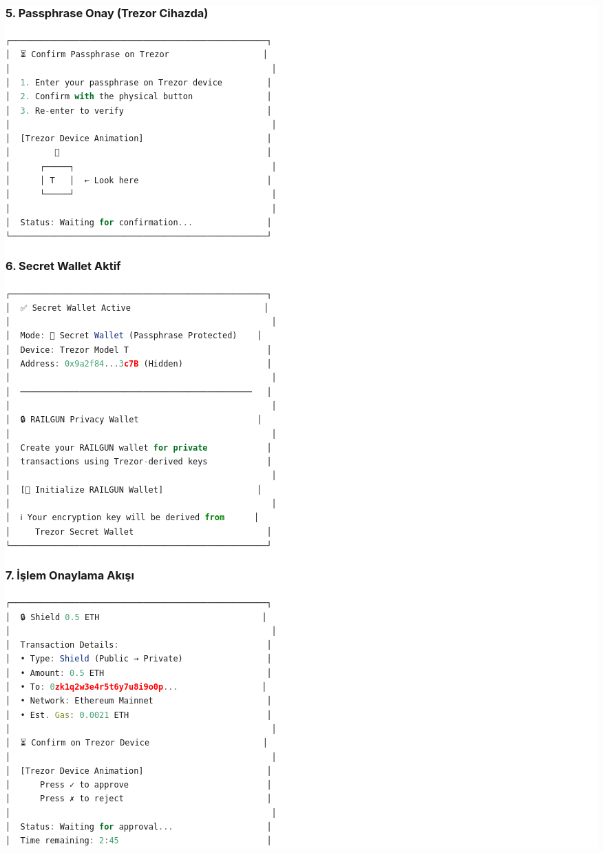 ### 5. Passphrase Onay (Trezor Cihazda)

```typescript
┌────────────────────────────────────────────────────┐
│  ⏳ Confirm Passphrase on Trezor                   │
│                                                     │
│  1. Enter your passphrase on Trezor device         │
│  2. Confirm with the physical button               │
│  3. Re-enter to verify                             │
│                                                     │
│  [Trezor Device Animation]                         │
│         🎯                                          │
│      ┌─────┐                                        │
│      │ T   │  ← Look here                          │
│      └─────┘                                        │
│                                                     │
│  Status: Waiting for confirmation...               │
└────────────────────────────────────────────────────┘
```

### 6. Secret Wallet Aktif

```typescript
┌────────────────────────────────────────────────────┐
│  ✅ Secret Wallet Active                           │
│                                                     │
│  Mode: 🔐 Secret Wallet (Passphrase Protected)    │
│  Device: Trezor Model T                            │
│  Address: 0x9a2f84...3c7B (Hidden)                 │
│                                                     │
│  ───────────────────────────────────────────────   │
│                                                     │
│  🔒 RAILGUN Privacy Wallet                        │
│                                                     │
│  Create your RAILGUN wallet for private            │
│  transactions using Trezor-derived keys            │
│                                                     │
│  [🚀 Initialize RAILGUN Wallet]                   │
│                                                     │
│  ℹ️ Your encryption key will be derived from      │
│     Trezor Secret Wallet                           │
└────────────────────────────────────────────────────┘
```

### 7. İşlem Onaylama Akışı

```typescript
┌────────────────────────────────────────────────────┐
│  🔒 Shield 0.5 ETH                                 │
│                                                     │
│  Transaction Details:                              │
│  • Type: Shield (Public → Private)                 │
│  • Amount: 0.5 ETH                                 │
│  • To: 0zk1q2w3e4r5t6y7u8i9o0p...                 │
│  • Network: Ethereum Mainnet                       │
│  • Est. Gas: 0.0021 ETH                            │
│                                                     │
│  ⏳ Confirm on Trezor Device                       │
│                                                     │
│  [Trezor Device Animation]                         │
│      Press ✓ to approve                            │
│      Press ✗ to reject                             │
│                                                     │
│  Status: Waiting for approval...                   │
│  Time remaining: 2:45                              │
```